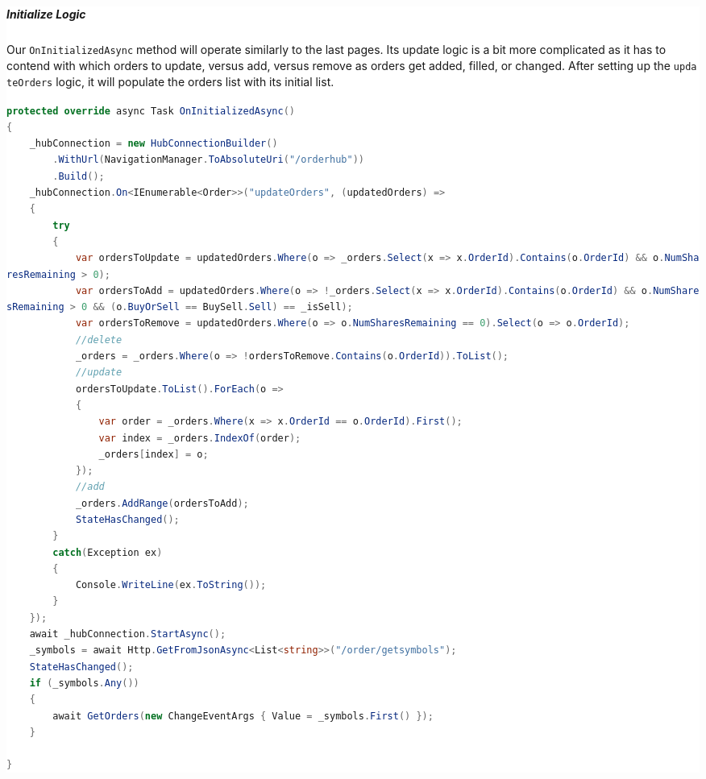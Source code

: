 ##### Initialize Logic

Our `OnInitializedAsync` method will operate similarly to the last pages. Its update logic is a bit more complicated as it has to contend with which orders to update, versus add, versus remove as orders get added, filled, or changed. After setting up the `updateOrders` logic, it will populate the orders list with its initial list.

```csharp
protected override async Task OnInitializedAsync()
{
    _hubConnection = new HubConnectionBuilder()
        .WithUrl(NavigationManager.ToAbsoluteUri("/orderhub"))
        .Build();
    _hubConnection.On<IEnumerable<Order>>("updateOrders", (updatedOrders) =>
    {
        try
        {
            var ordersToUpdate = updatedOrders.Where(o => _orders.Select(x => x.OrderId).Contains(o.OrderId) && o.NumSharesRemaining > 0);
            var ordersToAdd = updatedOrders.Where(o => !_orders.Select(x => x.OrderId).Contains(o.OrderId) && o.NumSharesRemaining > 0 && (o.BuyOrSell == BuySell.Sell) == _isSell);
            var ordersToRemove = updatedOrders.Where(o => o.NumSharesRemaining == 0).Select(o => o.OrderId);         
            //delete
            _orders = _orders.Where(o => !ordersToRemove.Contains(o.OrderId)).ToList();
            //update
            ordersToUpdate.ToList().ForEach(o =>
            {
                var order = _orders.Where(x => x.OrderId == o.OrderId).First();
                var index = _orders.IndexOf(order);
                _orders[index] = o;
            });
            //add
            _orders.AddRange(ordersToAdd);
            StateHasChanged();
        }
        catch(Exception ex)
        {
            Console.WriteLine(ex.ToString());
        }
    });
    await _hubConnection.StartAsync();
    _symbols = await Http.GetFromJsonAsync<List<string>>("/order/getsymbols");
    StateHasChanged();
    if (_symbols.Any())
    {
        await GetOrders(new ChangeEventArgs { Value = _symbols.First() });
    }

}
```
